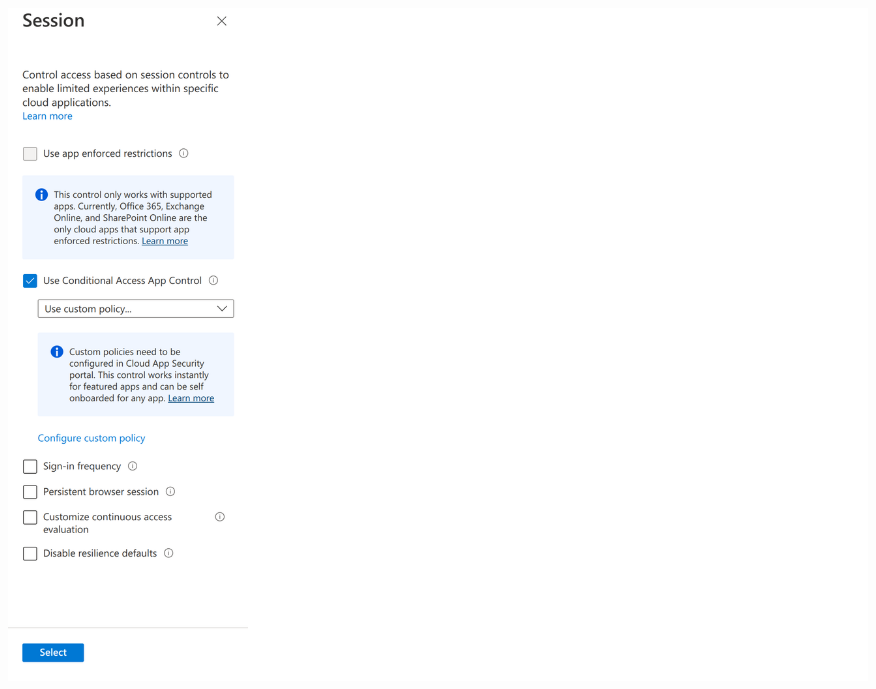 <img src="https://github.com/developer-onizuka/ConditionalAccess-CloudApp/blob/main/NewPolicy2.png" width="240">
